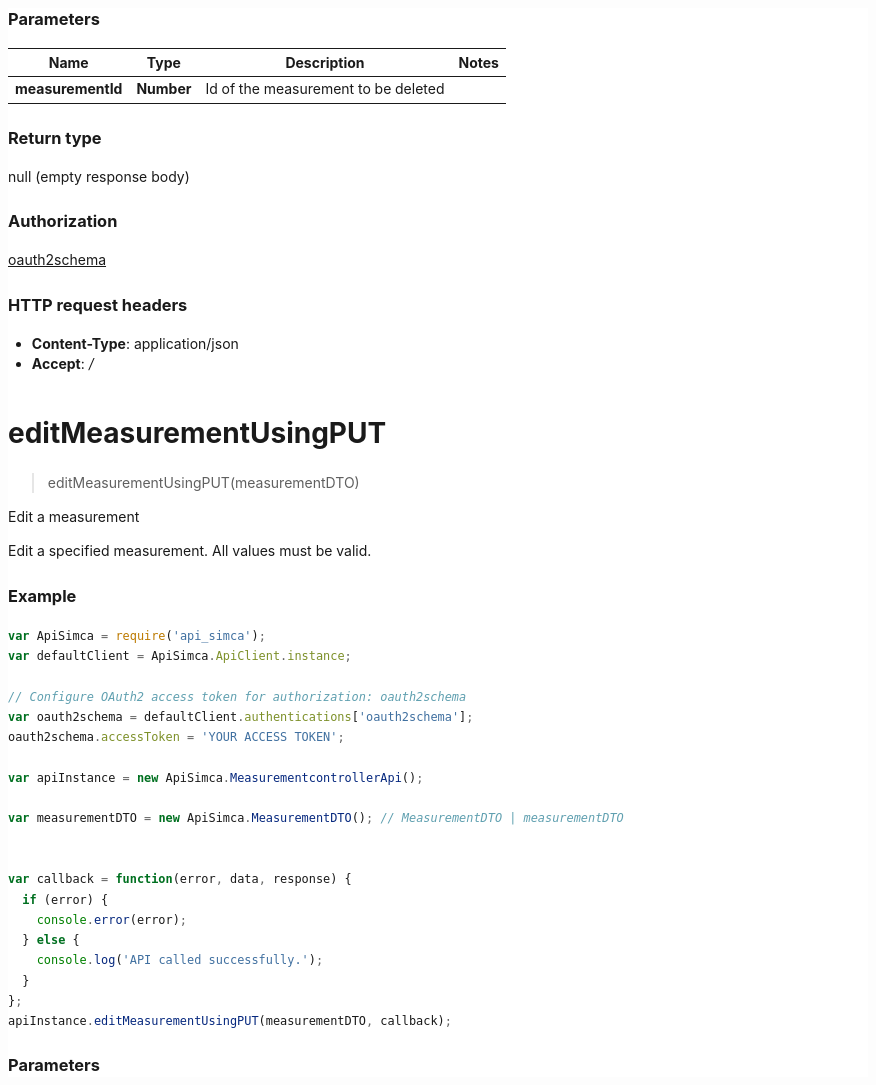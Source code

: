 ### Parameters

Name | Type | Description  | Notes
------------- | ------------- | ------------- | -------------
 **measurementId** | **Number**| Id of the measurement to be deleted | 

### Return type

null (empty response body)

### Authorization

[oauth2schema](../README.md#oauth2schema)

### HTTP request headers

 - **Content-Type**: application/json
 - **Accept**: */*

<a name="editMeasurementUsingPUT"></a>
# **editMeasurementUsingPUT**
> editMeasurementUsingPUT(measurementDTO)

Edit a measurement

Edit a specified measurement. All values must be valid.

### Example
```javascript
var ApiSimca = require('api_simca');
var defaultClient = ApiSimca.ApiClient.instance;

// Configure OAuth2 access token for authorization: oauth2schema
var oauth2schema = defaultClient.authentications['oauth2schema'];
oauth2schema.accessToken = 'YOUR ACCESS TOKEN';

var apiInstance = new ApiSimca.MeasurementcontrollerApi();

var measurementDTO = new ApiSimca.MeasurementDTO(); // MeasurementDTO | measurementDTO


var callback = function(error, data, response) {
  if (error) {
    console.error(error);
  } else {
    console.log('API called successfully.');
  }
};
apiInstance.editMeasurementUsingPUT(measurementDTO, callback);
```

### Parameters
